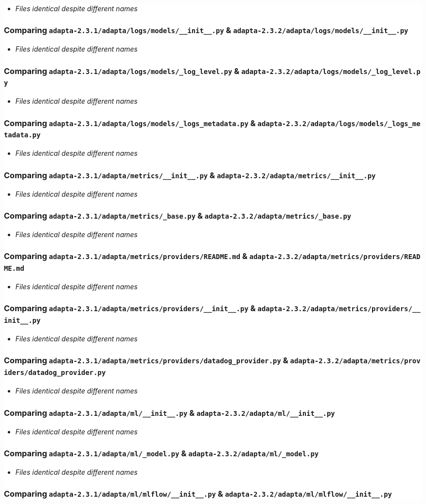  * *Files identical despite different names*

### Comparing `adapta-2.3.1/adapta/logs/models/__init__.py` & `adapta-2.3.2/adapta/logs/models/__init__.py`

 * *Files identical despite different names*

### Comparing `adapta-2.3.1/adapta/logs/models/_log_level.py` & `adapta-2.3.2/adapta/logs/models/_log_level.py`

 * *Files identical despite different names*

### Comparing `adapta-2.3.1/adapta/logs/models/_logs_metadata.py` & `adapta-2.3.2/adapta/logs/models/_logs_metadata.py`

 * *Files identical despite different names*

### Comparing `adapta-2.3.1/adapta/metrics/__init__.py` & `adapta-2.3.2/adapta/metrics/__init__.py`

 * *Files identical despite different names*

### Comparing `adapta-2.3.1/adapta/metrics/_base.py` & `adapta-2.3.2/adapta/metrics/_base.py`

 * *Files identical despite different names*

### Comparing `adapta-2.3.1/adapta/metrics/providers/README.md` & `adapta-2.3.2/adapta/metrics/providers/README.md`

 * *Files identical despite different names*

### Comparing `adapta-2.3.1/adapta/metrics/providers/__init__.py` & `adapta-2.3.2/adapta/metrics/providers/__init__.py`

 * *Files identical despite different names*

### Comparing `adapta-2.3.1/adapta/metrics/providers/datadog_provider.py` & `adapta-2.3.2/adapta/metrics/providers/datadog_provider.py`

 * *Files identical despite different names*

### Comparing `adapta-2.3.1/adapta/ml/__init__.py` & `adapta-2.3.2/adapta/ml/__init__.py`

 * *Files identical despite different names*

### Comparing `adapta-2.3.1/adapta/ml/_model.py` & `adapta-2.3.2/adapta/ml/_model.py`

 * *Files identical despite different names*

### Comparing `adapta-2.3.1/adapta/ml/mlflow/__init__.py` & `adapta-2.3.2/adapta/ml/mlflow/__init__.py`
